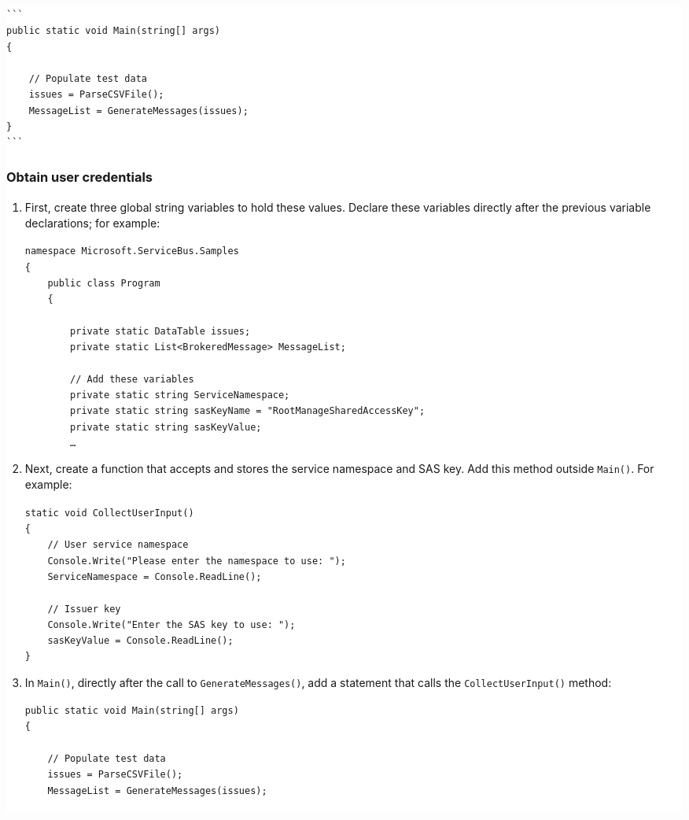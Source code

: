     ```
    public static void Main(string[] args)
    {
   
        // Populate test data
        issues = ParseCSVFile();
        MessageList = GenerateMessages(issues);
    }
    ```

### Obtain user credentials
1. First, create three global string variables to hold these values. Declare these variables directly after the previous variable declarations; for example:
   
    ```
    namespace Microsoft.ServiceBus.Samples
    {
        public class Program
        {
   
            private static DataTable issues;
            private static List<BrokeredMessage> MessageList; 
   
            // Add these variables
            private static string ServiceNamespace;
            private static string sasKeyName = "RootManageSharedAccessKey";
            private static string sasKeyValue;
            …
    ```
2. Next, create a function that accepts and stores the service namespace and SAS key. Add this method outside `Main()`. For example: 
   
    ```
    static void CollectUserInput()
    {
        // User service namespace
        Console.Write("Please enter the namespace to use: ");
        ServiceNamespace = Console.ReadLine();
   
        // Issuer key
        Console.Write("Enter the SAS key to use: ");
        sasKeyValue = Console.ReadLine();
    }
    ```
3. In `Main()`, directly after the call to `GenerateMessages()`, add a statement that calls the `CollectUserInput()` method:
   
    ```
    public static void Main(string[] args)
    {
   
        // Populate test data
        issues = ParseCSVFile();
        MessageList = GenerateMessages(issues);
   